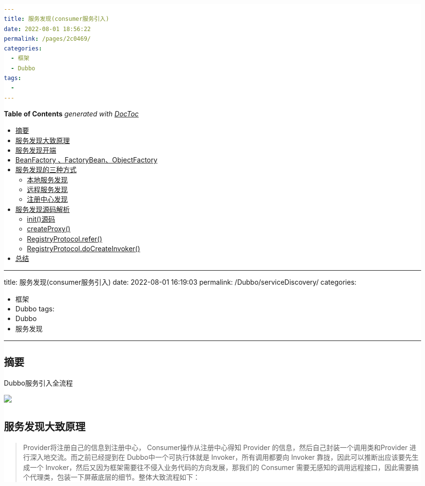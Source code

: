 ```yaml
---
title: 服务发现(consumer服务引入)
date: 2022-08-01 18:56:22
permalink: /pages/2c0469/
categories:
  - 框架
  - Dubbo
tags:
  - 
---
```



**Table of Contents**  *generated with [DocToc](https://github.com/thlorenz/doctoc)*

- [摘要](#%E6%91%98%E8%A6%81)
- [服务发现大致原理](#%E6%9C%8D%E5%8A%A1%E5%8F%91%E7%8E%B0%E5%A4%A7%E8%87%B4%E5%8E%9F%E7%90%86)
- [服务发现开端](#%E6%9C%8D%E5%8A%A1%E5%8F%91%E7%8E%B0%E5%BC%80%E7%AB%AF)
- [BeanFactory 、FactoryBean、ObjectFactory](#beanfactory-factorybeanobjectfactory)
- [服务发现的三种方式](#%E6%9C%8D%E5%8A%A1%E5%8F%91%E7%8E%B0%E7%9A%84%E4%B8%89%E7%A7%8D%E6%96%B9%E5%BC%8F)
  - [本地服务发现](#%E6%9C%AC%E5%9C%B0%E6%9C%8D%E5%8A%A1%E5%8F%91%E7%8E%B0)
  - [远程服务发现](#%E8%BF%9C%E7%A8%8B%E6%9C%8D%E5%8A%A1%E5%8F%91%E7%8E%B0)
  - [注册中心发现](#%E6%B3%A8%E5%86%8C%E4%B8%AD%E5%BF%83%E5%8F%91%E7%8E%B0)
- [服务发现源码解析](#%E6%9C%8D%E5%8A%A1%E5%8F%91%E7%8E%B0%E6%BA%90%E7%A0%81%E8%A7%A3%E6%9E%90)
  - [init()源码](#init%E6%BA%90%E7%A0%81)
  - [createProxy()](#createproxy)
  - [RegistryProtocol.refer()](#registryprotocolrefer)
  - [RegistryProtocol.doCreateInvoker()](#registryprotocoldocreateinvoker)
- [总结](#%E6%80%BB%E7%BB%93)



---
title: 服务发现(consumer服务引入)
date: 2022-08-01 16:19:03
permalink: /Dubbo/serviceDiscovery/
categories:
  - 框架
  - Dubbo
tags:
  - Dubbo
  - 服务发现
---

## 摘要
Dubbo服务引入全流程

![](https://images.zaiolos.top/images/202208011620432.png)

## 服务发现大致原理
> Provider将注册自己的信息到注册中心， Consumer操作从注册中心得知 Provider 的信息，然后自己封装一个调用类和Provider 进行深入地交流。而之前已经提到在 Dubbo中一个可执行体就是 Invoker，所有调用都要向 Invoker 靠拢，因此可以推断出应该要先生成一个 Invoker，然后又因为框架需要往不侵入业务代码的方向发展，那我们的 Consumer 需要无感知的调用远程接口，因此需要搞个代理类，包装一下屏蔽底层的细节。整体大致流程如下：
